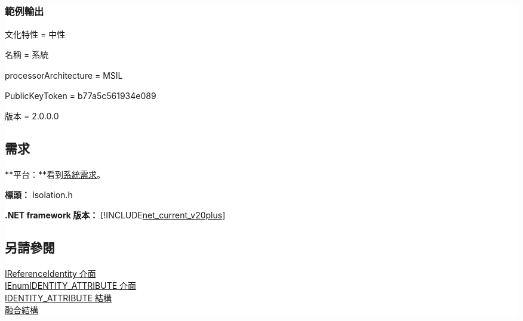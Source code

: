 ### <a name="sample-output"></a>範例輸出  
 文化特性 = 中性  
  
 名稱 = 系統  
  
 processorArchitecture = MSIL  
  
 PublicKeyToken = b77a5c561934e089  
  
 版本 = 2.0.0.0  
  
## <a name="requirements"></a>需求  
 **平台：**看到[系統需求](../../../../docs/framework/get-started/system-requirements.md)。  
  
 **標頭：** Isolation.h  
  
 **.NET framework 版本：** [!INCLUDE[net_current_v20plus](../../../../includes/net-current-v20plus-md.md)]  
  
## <a name="see-also"></a>另請參閱  
 [IReferenceIdentity 介面](../../../../docs/framework/unmanaged-api/fusion/ireferenceidentity-interface.md)  
 [IEnumIDENTITY_ATTRIBUTE 介面](../../../../docs/framework/unmanaged-api/fusion/ienumidentity-attribute-interface.md)  
 [IDENTITY_ATTRIBUTE 結構](../../../../docs/framework/unmanaged-api/fusion/identity-attribute-structure.md)  
 [融合結構](../../../../docs/framework/unmanaged-api/fusion/fusion-structures.md)
